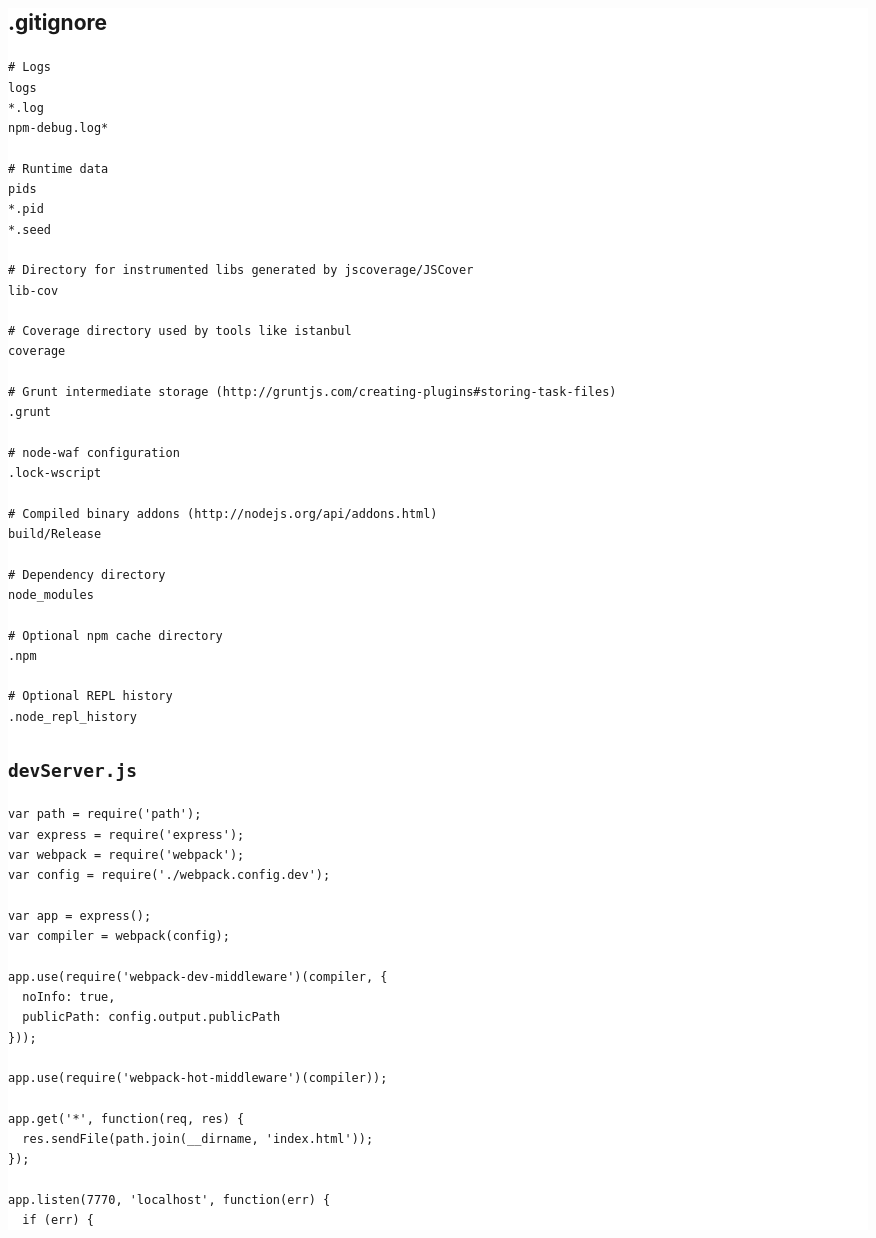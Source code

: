 ```
```

## .gitignore
```
# Logs
logs
*.log
npm-debug.log*

# Runtime data
pids
*.pid
*.seed

# Directory for instrumented libs generated by jscoverage/JSCover
lib-cov

# Coverage directory used by tools like istanbul
coverage

# Grunt intermediate storage (http://gruntjs.com/creating-plugins#storing-task-files)
.grunt

# node-waf configuration
.lock-wscript

# Compiled binary addons (http://nodejs.org/api/addons.html)
build/Release

# Dependency directory
node_modules

# Optional npm cache directory
.npm

# Optional REPL history
.node_repl_history
```

## `devServer.js`

```
var path = require('path');
var express = require('express');
var webpack = require('webpack');
var config = require('./webpack.config.dev');

var app = express();
var compiler = webpack(config);

app.use(require('webpack-dev-middleware')(compiler, {
  noInfo: true,
  publicPath: config.output.publicPath
}));

app.use(require('webpack-hot-middleware')(compiler));

app.get('*', function(req, res) {
  res.sendFile(path.join(__dirname, 'index.html'));
});

app.listen(7770, 'localhost', function(err) {
  if (err) {
```